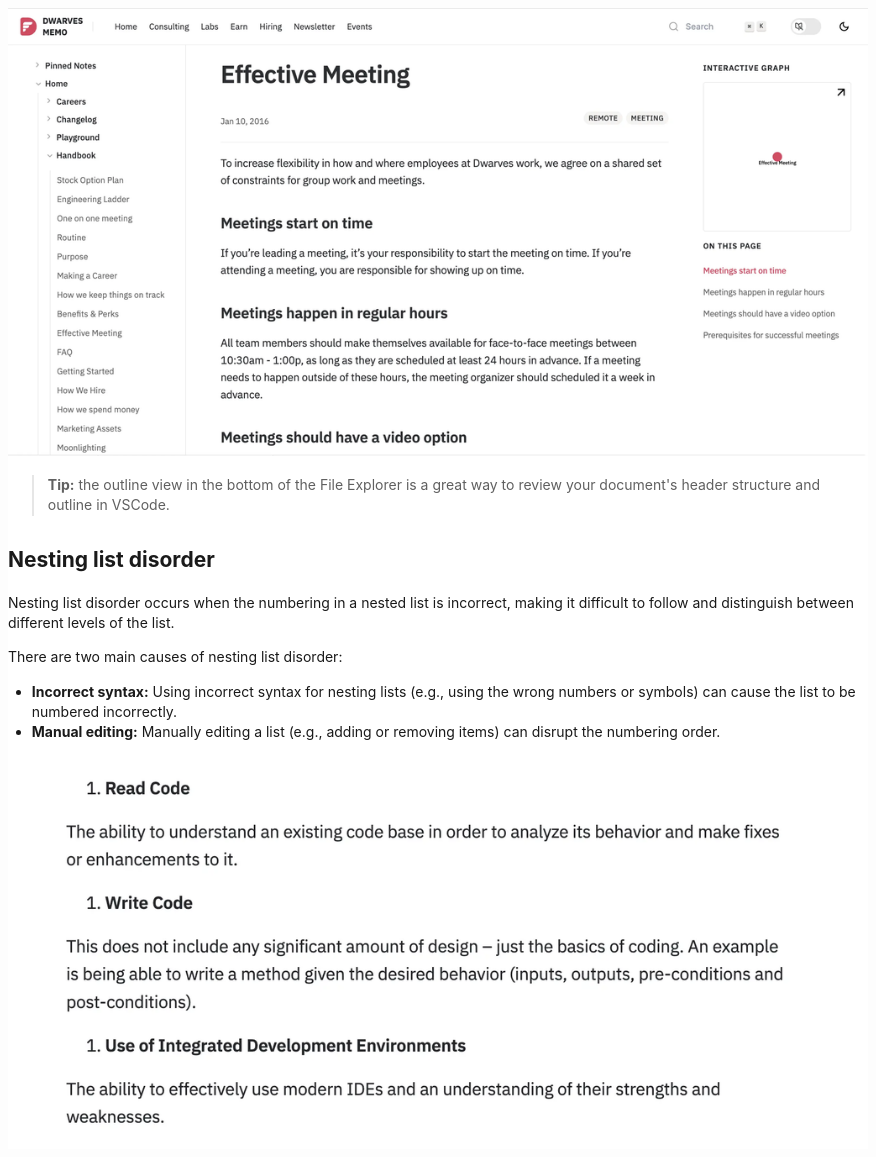 ![](assets/level-up-your-markdown-memos_image3.webp)

> **Tip:** the outline view in the bottom of the File Explorer is a great way to review your document's header structure and outline in VSCode.

## Nesting list disorder
Nesting list disorder occurs when the numbering in a nested list is incorrect, making it difficult to follow and distinguish between different levels of the list.

There are two main causes of nesting list disorder:

- **Incorrect syntax:** Using incorrect syntax for nesting lists (e.g., using the wrong numbers or symbols) can cause the list to be numbered incorrectly.
- **Manual editing:** Manually editing a list (e.g., adding or removing items) can disrupt the numbering order.

![](assets/level-up-your-markdown-memos_image4.webp)
